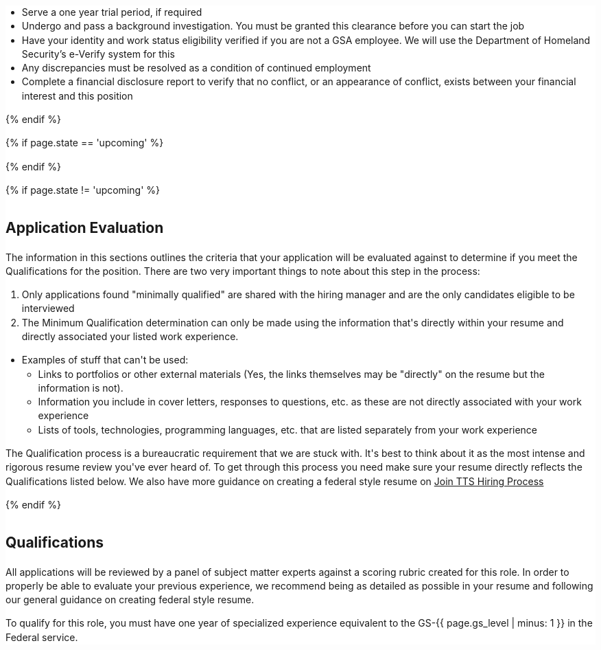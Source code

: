 - Serve a one year trial period, if required
- Undergo and pass a background investigation.  You must be granted this clearance before you can start the job
- Have your identity and work status eligibility verified if you are not a GSA employee.  We will use the Department of Homeland Security’s e-Verify system for this
- Any discrepancies must be resolved as a condition of continued employment
- Complete a financial disclosure report to verify that no conflict, or an appearance of conflict, exists between your financial interest and this position


{% endif %}

{% if page.state == 'upcoming' %}

{% endif %}  

{% if page.state != 'upcoming' %}

## Application Evaluation

The information in this sections outlines the criteria that your application will be evaluated against to determine if you meet the Qualifications for the position. There are two very important things to note about this step in the process:

1. Only applications found "minimally qualified" are shared with the hiring manager and are the only candidates eligible to be interviewed
2. The Minimum Qualification determination can only be made using the information that's directly within your resume and directly associated your listed work experience.
  - Examples of stuff that can't be used:
    - Links to portfolios or other external materials (Yes, the links themselves may be "directly" on the resume but the information is not).
    - Information you include in cover letters, responses to questions, etc. as these are not directly associated with your work experience
    - Lists of tools, technologies, programming languages, etc. that are listed separately from your work experience

  The Qualification process is a bureaucratic requirement that we are stuck with. It's best to think about it as the most intense and rigorous resume review you've ever heard of. To get through this process you need make sure your resume directly reflects the Qualifications listed below. We also have more guidance on creating a federal style resume on [Join TTS Hiring Process]({{site.baseurl}}/resume/)

{% endif %}  


## Qualifications

All applications will be reviewed by a panel of subject matter experts against a scoring rubric created for this role. In
order to properly be able to evaluate your previous experience, we recommend being as detailed as possible in your resume
and following our general guidance on creating federal style resume.

To qualify for this role, you must have one year of specialized experience equivalent to the GS-{{ page.gs_level | minus: 1 }} in the Federal service. 
